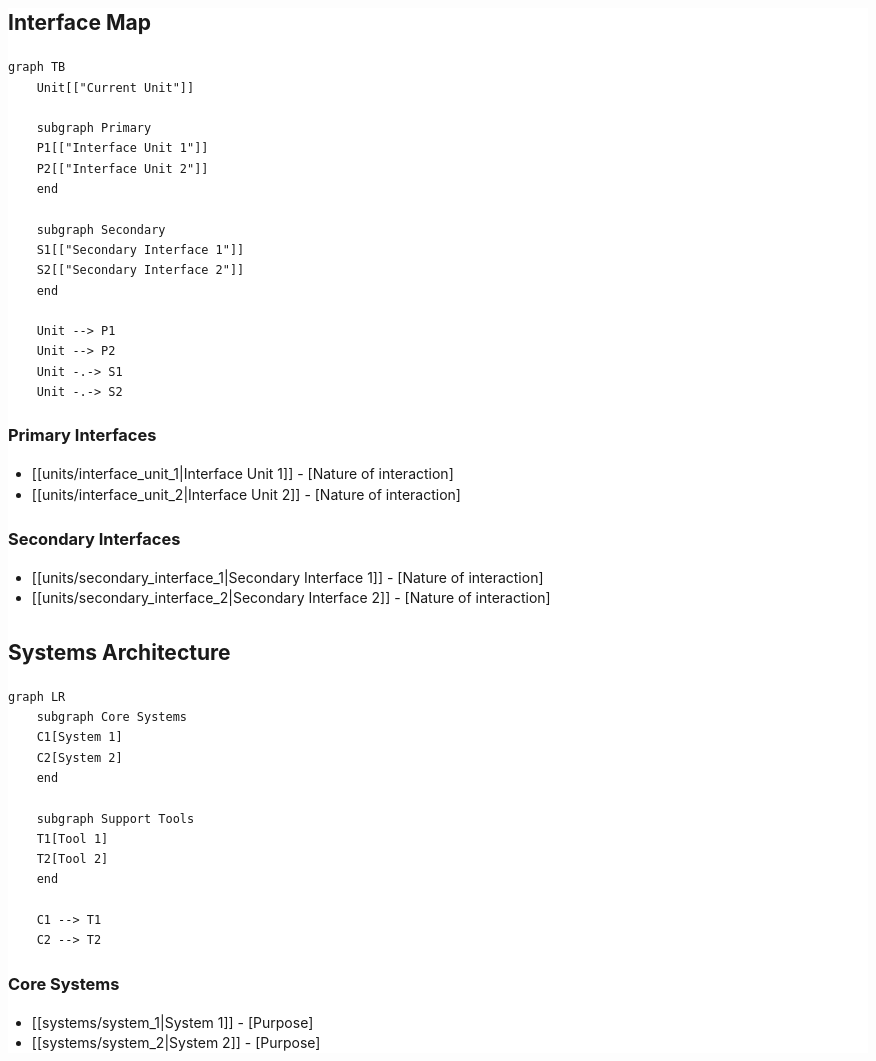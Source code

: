 ## Interface Map
```mermaid
graph TB
    Unit[["Current Unit"]]
    
    subgraph Primary
    P1[["Interface Unit 1"]]
    P2[["Interface Unit 2"]]
    end
    
    subgraph Secondary
    S1[["Secondary Interface 1"]]
    S2[["Secondary Interface 2"]]
    end
    
    Unit --> P1
    Unit --> P2
    Unit -.-> S1
    Unit -.-> S2
```

### Primary Interfaces
- [[units/interface_unit_1|Interface Unit 1]] - [Nature of interaction]
- [[units/interface_unit_2|Interface Unit 2]] - [Nature of interaction]

### Secondary Interfaces
- [[units/secondary_interface_1|Secondary Interface 1]] - [Nature of interaction]
- [[units/secondary_interface_2|Secondary Interface 2]] - [Nature of interaction]

## Systems Architecture
```mermaid
graph LR
    subgraph Core Systems
    C1[System 1]
    C2[System 2]
    end
    
    subgraph Support Tools
    T1[Tool 1]
    T2[Tool 2]
    end
    
    C1 --> T1
    C2 --> T2
```

### Core Systems
- [[systems/system_1|System 1]] - [Purpose]
- [[systems/system_2|System 2]] - [Purpose]
